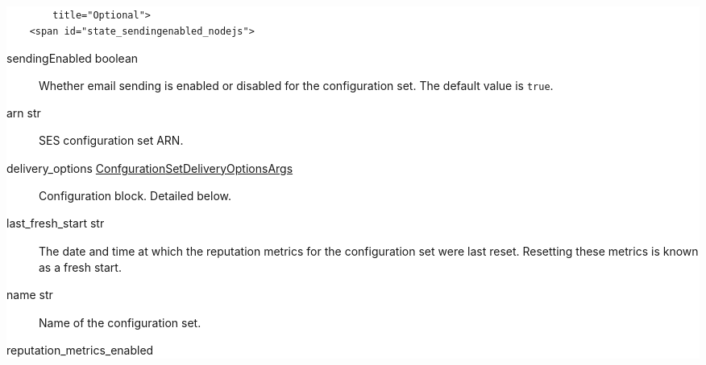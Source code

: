             title="Optional">
        <span id="state_sendingenabled_nodejs">
<a data-swiftype-name="resource-property" data-swiftype-type="text" href="#state_sendingenabled_nodejs" style="color: inherit; text-decoration: inherit;">sending<wbr>Enabled</a>
</span>
        <span class="property-indicator"></span>
        <span class="property-type">boolean</span>
    </dt>
    <dd><p>Whether email sending is enabled or disabled for the configuration set. The default value is <code>true</code>.</p>
</dd></dl>
</pulumi-choosable>
</div>

<div>
<pulumi-choosable type="language" values="python">
<dl class="resources-properties"><dt class="property-optional"
            title="Optional">
        <span id="state_arn_python">
<a data-swiftype-name="resource-property" data-swiftype-type="text" href="#state_arn_python" style="color: inherit; text-decoration: inherit;">arn</a>
</span>
        <span class="property-indicator"></span>
        <span class="property-type">str</span>
    </dt>
    <dd><p>SES configuration set ARN.</p>
</dd><dt class="property-optional"
            title="Optional">
        <span id="state_delivery_options_python">
<a data-swiftype-name="resource-property" data-swiftype-type="text" href="#state_delivery_options_python" style="color: inherit; text-decoration: inherit;">delivery_<wbr>options</a>
</span>
        <span class="property-indicator"></span>
        <span class="property-type"><a href="#confgurationsetdeliveryoptions">Confguration<wbr>Set<wbr>Delivery<wbr>Options<wbr>Args</a></span>
    </dt>
    <dd><p>Configuration block. Detailed below.</p>
</dd><dt class="property-optional"
            title="Optional">
        <span id="state_last_fresh_start_python">
<a data-swiftype-name="resource-property" data-swiftype-type="text" href="#state_last_fresh_start_python" style="color: inherit; text-decoration: inherit;">last_<wbr>fresh_<wbr>start</a>
</span>
        <span class="property-indicator"></span>
        <span class="property-type">str</span>
    </dt>
    <dd><p>The date and time at which the reputation metrics for the configuration set were last reset. Resetting these metrics is known as a fresh start.</p>
</dd><dt class="property-optional"
            title="Optional">
        <span id="state_name_python">
<a data-swiftype-name="resource-property" data-swiftype-type="text" href="#state_name_python" style="color: inherit; text-decoration: inherit;">name</a>
</span>
        <span class="property-indicator"></span>
        <span class="property-type">str</span>
    </dt>
    <dd><p>Name of the configuration set.</p>
</dd><dt class="property-optional"
            title="Optional">
        <span id="state_reputation_metrics_enabled_python">
<a data-swiftype-name="resource-property" data-swiftype-type="text" href="#state_reputation_metrics_enabled_python" style="color: inherit; text-decoration: inherit;">reputation_<wbr>metrics_<wbr>enabled</a>